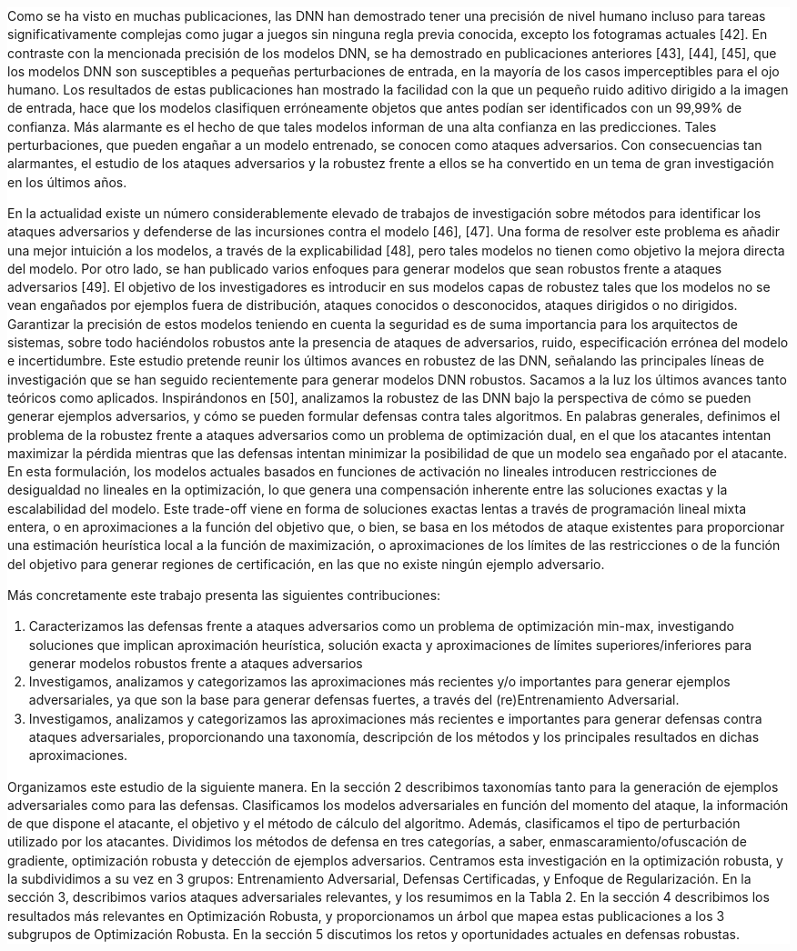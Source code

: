 Como se ha visto en muchas publicaciones, las DNN han demostrado tener una precisión de nivel humano incluso para tareas significativamente complejas como jugar a juegos sin ninguna regla previa conocida, excepto los fotogramas actuales [42]. En contraste con la mencionada precisión de los modelos DNN, se ha demostrado en publicaciones anteriores [43], [44], [45], que los modelos DNN son susceptibles a pequeñas perturbaciones de entrada, en la mayoría de los casos imperceptibles para el ojo humano. Los resultados de estas publicaciones han mostrado la facilidad con la que un pequeño ruido aditivo dirigido a la imagen de entrada, hace que los modelos clasifiquen erróneamente objetos que antes podían ser identificados con un 99,99% de confianza. Más alarmante es el hecho de que tales modelos informan de una alta confianza en las predicciones. Tales perturbaciones, que pueden engañar a un modelo entrenado, se conocen como ataques adversarios. Con consecuencias tan alarmantes, el estudio de los ataques adversarios y la robustez frente a ellos se ha convertido en un tema de gran investigación en los últimos años.

En la actualidad existe un número considerablemente elevado de trabajos de investigación sobre métodos para identificar los ataques adversarios y defenderse de las incursiones contra el modelo [46], [47]. Una forma de resolver este problema es añadir una mejor intuición a los modelos, a través de la explicabilidad [48], pero tales modelos no tienen como objetivo la mejora directa del modelo. Por otro lado, se han publicado varios enfoques para generar modelos que sean robustos frente a ataques adversarios [49]. El objetivo de los investigadores es introducir en sus modelos capas de robustez tales que los modelos no se vean engañados por ejemplos fuera de distribución, ataques conocidos o desconocidos, ataques dirigidos o no dirigidos. Garantizar la precisión de estos modelos teniendo en cuenta la seguridad es de suma importancia para los arquitectos de sistemas, sobre todo haciéndolos robustos ante la presencia de ataques de adversarios, ruido, especificación errónea del modelo e incertidumbre. Este estudio pretende reunir los últimos avances en robustez de las DNN, señalando las principales líneas de investigación que se han seguido recientemente para generar modelos DNN robustos. Sacamos a la luz los últimos avances tanto teóricos como aplicados.
Inspirándonos en [50], analizamos la robustez de las DNN bajo la perspectiva de cómo se pueden generar ejemplos adversarios, y cómo se pueden formular defensas contra tales algoritmos. En palabras generales, definimos el problema de la robustez frente a ataques adversarios como un problema de optimización dual, en el que los atacantes intentan maximizar la pérdida mientras que las defensas intentan minimizar la posibilidad de que un modelo sea engañado por el atacante. En esta formulación, los modelos actuales basados en funciones de activación no lineales introducen restricciones de desigualdad no lineales en la optimización, lo que genera una compensación inherente entre las soluciones exactas y la escalabilidad del modelo. Este trade-off viene en forma de soluciones exactas lentas a través de programación lineal mixta entera, o en aproximaciones a la función del objetivo que, o bien, se basa en los métodos de ataque existentes para proporcionar una estimación heurística local a la función de maximización, o aproximaciones de los límites de las restricciones o de la función del objetivo para generar regiones de certificación, en las que no existe ningún ejemplo adversario.

Más concretamente este trabajo presenta las siguientes contribuciones:

1. Caracterizamos las defensas frente a ataques adversarios como un problema de optimización min-max, investigando soluciones que implican aproximación heurística, solución exacta y aproximaciones de límites superiores/inferiores para generar modelos robustos frente a ataques adversarios
2. Investigamos, analizamos y categorizamos las aproximaciones más recientes y/o importantes para generar ejemplos adversariales, ya que son la base para generar defensas fuertes, a través del (re)Entrenamiento Adversarial.
3. Investigamos, analizamos y categorizamos las aproximaciones más recientes e importantes para generar defensas contra ataques adversariales, proporcionando una taxonomía, descripción de los métodos y los principales resultados en dichas aproximaciones.

Organizamos este estudio de la siguiente manera. En la sección 2 describimos taxonomías tanto para la generación de ejemplos adversariales como para las defensas. Clasificamos los modelos adversariales en función del momento del ataque, la información de que dispone el atacante, el objetivo y el método de cálculo del algoritmo. Además, clasificamos el tipo de perturbación utilizado por los atacantes. Dividimos los métodos de defensa en tres categorías, a saber, enmascaramiento/ofuscación de gradiente, optimización robusta y detección de ejemplos adversarios. Centramos esta investigación en la optimización robusta, y la subdividimos a su vez en 3 grupos: Entrenamiento Adversarial, Defensas Certificadas, y Enfoque de Regularización. En la sección 3, describimos varios ataques adversariales relevantes, y los resumimos en la Tabla 2. En la sección 4 describimos los resultados más relevantes en Optimización Robusta, y proporcionamos un árbol que mapea estas publicaciones a los 3 subgrupos de Optimización Robusta. En la sección 5 discutimos los retos y oportunidades actuales en defensas robustas.
